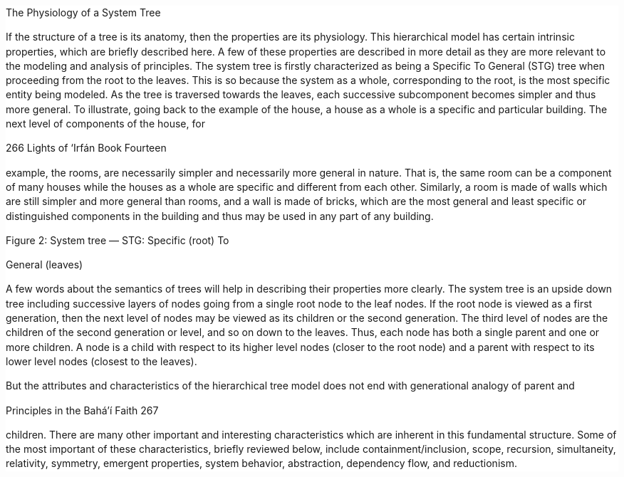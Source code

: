 The Physiology of a System Tree

If the structure of a tree is its anatomy, then the properties
are its physiology. This hierarchical model has certain intrinsic
properties, which are briefly described here. A few of these
properties are described in more detail as they are more relevant
to the modeling and analysis of principles. The system tree is
firstly characterized as being a Specific To General (STG) tree
when proceeding from the root to the leaves. This is so because
the system as a whole, corresponding to the root, is the most
specific entity being modeled. As the tree is traversed towards
the leaves, each successive subcomponent becomes simpler and
thus more general. To illustrate, going back to the example of
the house, a house as a whole is a specific and particular
building. The next level of components of the house, for

266                                   Lights of ‘Irfán Book Fourteen

example, the rooms, are necessarily simpler and necessarily more
general in nature. That is, the same room can be a component of
many houses while the houses as a whole are specific and
different from each other. Similarly, a room is made of walls
which are still simpler and more general than rooms, and a wall
is made of bricks, which are the most general and least specific
or distinguished components in the building and thus may be
used in any part of any building.

Figure 2: System tree — STG: Specific (root) To

General (leaves)

A few words about the semantics of trees will help in
describing their properties more clearly. The system tree is an
upside down tree including successive layers of nodes going
from a single root node to the leaf nodes. If the root node is
viewed as a first generation, then the next level of nodes may be
viewed as its children or the second generation. The third level
of nodes are the children of the second generation or level, and
so on down to the leaves. Thus, each node has both a single
parent and one or more children. A node is a child with respect
to its higher level nodes (closer to the root node) and a parent
with respect to its lower level nodes (closest to the leaves).

But the attributes and characteristics of the hierarchical tree
model does not end with generational analogy of parent and

Principles in the Bahá’í Faith                               267

children. There are many other important and interesting
characteristics which are inherent in this fundamental structure.
Some of the most important of these characteristics, briefly
reviewed below, include containment/inclusion, scope,
recursion, simultaneity, relativity, symmetry, emergent
properties, system behavior, abstraction, dependency flow, and
reductionism.
